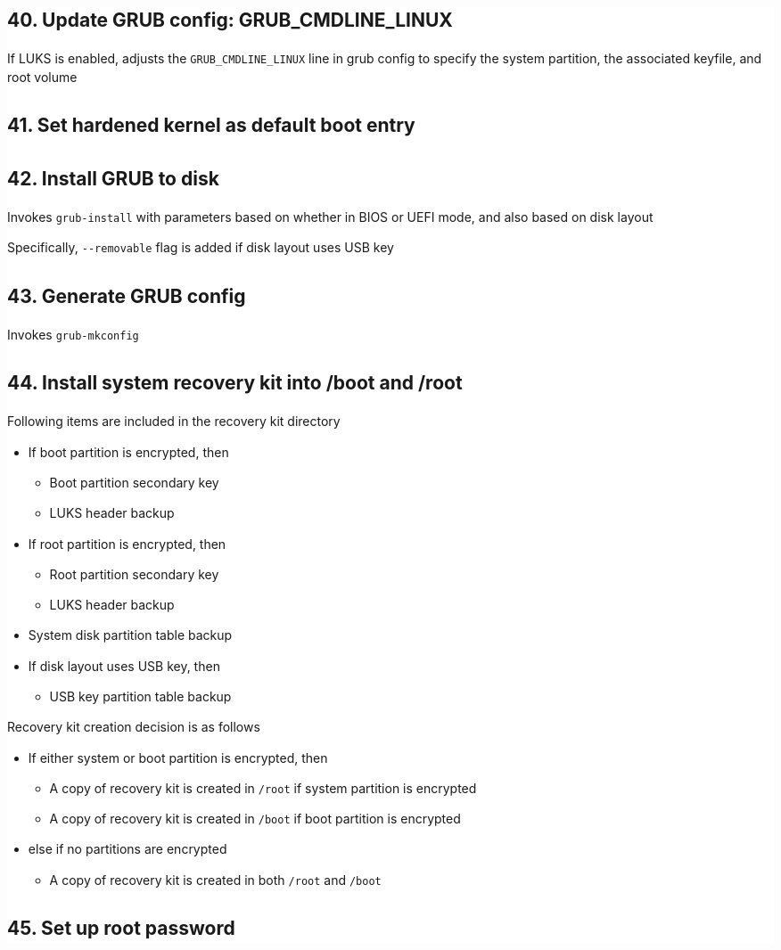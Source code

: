 ## 40. Update GRUB config: GRUB_CMDLINE_LINUX

If LUKS is enabled, adjusts the `GRUB_CMDLINE_LINUX` line in grub config to specify
the system partition, the associated keyfile, and root volume

## 41. Set hardened kernel as default boot entry



## 42. Install GRUB to disk

Invokes `grub-install` with parameters based on whether in BIOS or UEFI mode,
and also based on disk layout

Specifically, `--removable` flag is added if disk layout uses USB key

## 43. Generate GRUB config

Invokes `grub-mkconfig`

## 44. Install system recovery kit into /boot and /root

Following items are included in the recovery kit directory

- If boot partition is encrypted, then

  - Boot partition secondary key

  - LUKS header backup

- If root partition is encrypted, then

  - Root partition secondary key

  - LUKS header backup

- System disk partition table backup

- If disk layout uses USB key, then

  - USB key partition table backup

Recovery kit creation decision is as follows

- If either system or boot partition is encrypted, then

  - A copy of recovery kit is created in `/root` if system partition is encrypted

  - A copy of recovery kit is created in `/boot` if boot partition is encrypted

- else if no partitions are encrypted

  - A copy of recovery kit is created in both `/root` and `/boot`


## 45. Set up root password

